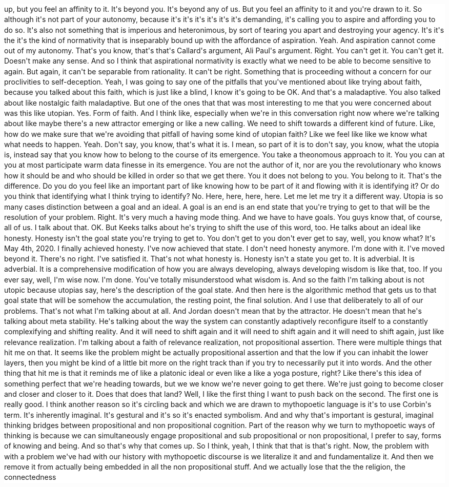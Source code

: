 up, but you feel an affinity to it. It's beyond you. It's beyond any of us. But you feel an affinity to it and you're drawn to it. So although it's not part of your autonomy, because it's it's it's it's it's it's demanding, it's calling you to aspire and affording you to do so. It's also not something that is imperious and heteronimous, by sort of tearing you apart and destroying your agency. It's it's the it's the kind of normativity that is inseparably bound up with the affordance of aspiration. Yeah. And aspiration cannot come out of my autonomy. That's you know, that's that's Callard's argument, Ali Paul's argument. Right. You can't get it. You can't get it. Doesn't make any sense. And so I think that aspirational normativity is exactly what we need to be able to become sensitive to again. But again, it can't be separable from rationality. It can't be right. Something that is proceeding without a concern for our proclivities to self-deception. Yeah, I was going to say one of the pitfalls that you've mentioned about like trying about faith, because you talked about this faith, which is just like a blind, I know it's going to be OK. And that's a maladaptive. You also talked about like nostalgic faith maladaptive. But one of the ones that that was most interesting to me that you were concerned about was this like utopian. Yes. Form of faith. And I think like, especially when we're in this conversation right now where we're talking about like maybe there's a new attractor emerging or like a new calling. We need to shift towards a different kind of future. Like, how do we make sure that we're avoiding that pitfall of having some kind of utopian faith? Like we feel like like we know what what needs to happen. Yeah. Don't say, you know, that's what it is. I mean, so part of it is to don't say, you know, what the utopia is, instead say that you know how to belong to the course of its emergence. You take a theonomous approach to it. You you can at you at most participate warm data finesse in its emergence. You are not the author of it, nor are you the revolutionary who knows how it should be and who should be killed in order so that we get there. You it does not belong to you. You belong to it. That's the difference. Do you do you feel like an important part of like knowing how to be part of it and flowing with it is identifying it? Or do you think that identifying what I think trying to identify? No. Here, here, here, here. Let me let me try it a different way. Utopia is so many cases distinction between a goal and an ideal. A goal is an end is an end state that you're trying to get to that will be the resolution of your problem. Right. It's very much a having mode thing. And we have to have goals. You guys know that, of course, all of us. I talk about that. OK. But Keeks talks about he's trying to shift the use of this word, too. He talks about an ideal like honesty. Honesty isn't the goal state you're trying to get to. You don't get to you don't ever get to say, well, you know what? It's May 4th, 2020. I finally achieved honesty. I've now achieved that state. I don't need honesty anymore. I'm done with it. I've moved beyond it. There's no right. I've satisfied it. That's not what honesty is. Honesty isn't a state you get to. It is adverbial. It is adverbial. It is a comprehensive modification of how you are always developing, always developing wisdom is like that, too. If you ever say, well, I'm wise now. I'm done. You've totally misunderstood what wisdom is. And so the faith I'm talking about is not utopic because utopias say, here's the description of the goal state. And then here is the algorithmic method that gets us to that goal state that will be somehow the accumulation, the resting point, the final solution. And I use that deliberately to all of our problems. That's not what I'm talking about at all. And Jordan doesn't mean that by the attractor. He doesn't mean that he's talking about meta stability. He's talking about the way the system can constantly adaptively reconfigure itself to a constantly complexifying and shifting reality. And it will need to shift again and it will need to shift again and it will need to shift again, just like relevance realization. I'm talking about a faith of relevance realization, not propositional assertion. There were multiple things that hit me on that. It seems like the problem might be actually propositional assertion and that the low if you can inhabit the lower layers, then you might be kind of a little bit more on the right track than if you try to necessarily put it into words. And the other thing that hit me is that it reminds me of like a platonic ideal or even like a like a yoga posture, right? Like there's this idea of something perfect that we're heading towards, but we we know we're never going to get there. We're just going to become closer and closer and closer to it. Does that does that land? Well, I like the first thing I want to push back on the second. The first one is really good. I think another reason so it's circling back and which we are drawn to mythopoetic language is it's to use Corbin's term. It's inherently imaginal. It's gestural and it's so it's enacted symbolism. And and why that's important is gestural, imaginal thinking bridges between propositional and non propositional cognition. Part of the reason why we turn to mythopoetic ways of thinking is because we can simultaneously engage propositional and sub propositional or non propositional, I prefer to say, forms of knowing and being. And so that's why that comes up. So I think, yeah, I think that that is that's right. Now, the problem with with a problem we've had with our history with mythopoetic discourse is we literalize it and and fundamentalize it. And then we remove it from actually being embedded in all the non propositional stuff. And we actually lose that the the religion, the connectedness